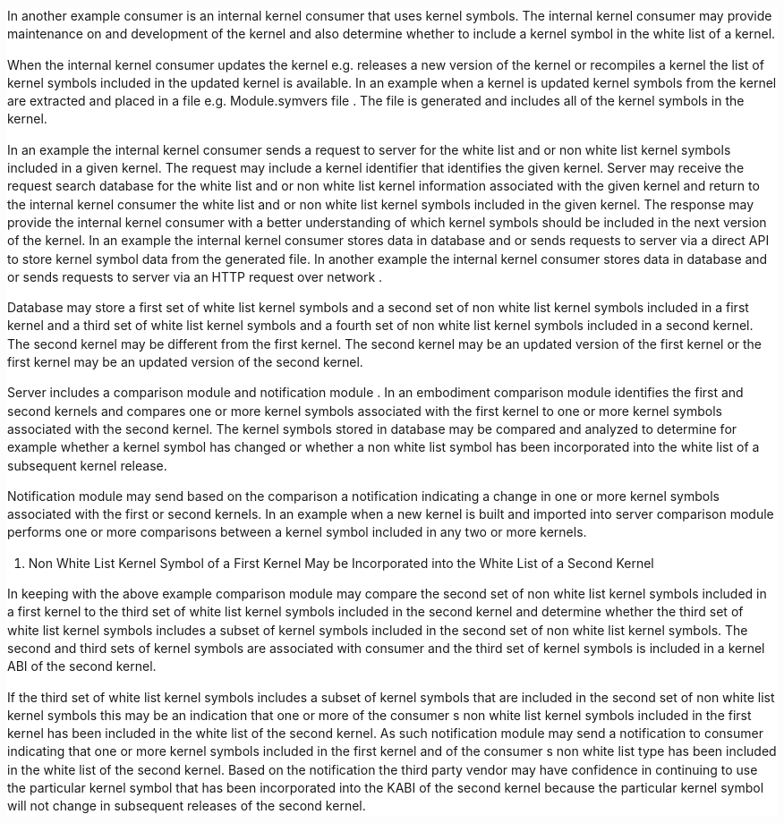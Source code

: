In another example consumer is an internal kernel consumer that uses kernel symbols. The internal kernel consumer may provide maintenance on and development of the kernel and also determine whether to include a kernel symbol in the white list of a kernel.

When the internal kernel consumer updates the kernel e.g. releases a new version of the kernel or recompiles a kernel the list of kernel symbols included in the updated kernel is available. In an example when a kernel is updated kernel symbols from the kernel are extracted and placed in a file e.g. Module.symvers file . The file is generated and includes all of the kernel symbols in the kernel.

In an example the internal kernel consumer sends a request to server for the white list and or non white list kernel symbols included in a given kernel. The request may include a kernel identifier that identifies the given kernel. Server may receive the request search database for the white list and or non white list kernel information associated with the given kernel and return to the internal kernel consumer the white list and or non white list kernel symbols included in the given kernel. The response may provide the internal kernel consumer with a better understanding of which kernel symbols should be included in the next version of the kernel. In an example the internal kernel consumer stores data in database and or sends requests to server via a direct API to store kernel symbol data from the generated file. In another example the internal kernel consumer stores data in database and or sends requests to server via an HTTP request over network .

Database may store a first set of white list kernel symbols and a second set of non white list kernel symbols included in a first kernel and a third set of white list kernel symbols and a fourth set of non white list kernel symbols included in a second kernel. The second kernel may be different from the first kernel. The second kernel may be an updated version of the first kernel or the first kernel may be an updated version of the second kernel.

Server includes a comparison module and notification module . In an embodiment comparison module identifies the first and second kernels and compares one or more kernel symbols associated with the first kernel to one or more kernel symbols associated with the second kernel. The kernel symbols stored in database may be compared and analyzed to determine for example whether a kernel symbol has changed or whether a non white list symbol has been incorporated into the white list of a subsequent kernel release.

Notification module may send based on the comparison a notification indicating a change in one or more kernel symbols associated with the first or second kernels. In an example when a new kernel is built and imported into server comparison module performs one or more comparisons between a kernel symbol included in any two or more kernels.

1. Non White List Kernel Symbol of a First Kernel May be Incorporated into the White List of a Second Kernel

In keeping with the above example comparison module may compare the second set of non white list kernel symbols included in a first kernel to the third set of white list kernel symbols included in the second kernel and determine whether the third set of white list kernel symbols includes a subset of kernel symbols included in the second set of non white list kernel symbols. The second and third sets of kernel symbols are associated with consumer and the third set of kernel symbols is included in a kernel ABI of the second kernel.

If the third set of white list kernel symbols includes a subset of kernel symbols that are included in the second set of non white list kernel symbols this may be an indication that one or more of the consumer s non white list kernel symbols included in the first kernel has been included in the white list of the second kernel. As such notification module may send a notification to consumer indicating that one or more kernel symbols included in the first kernel and of the consumer s non white list type has been included in the white list of the second kernel. Based on the notification the third party vendor may have confidence in continuing to use the particular kernel symbol that has been incorporated into the KABI of the second kernel because the particular kernel symbol will not change in subsequent releases of the second kernel.
